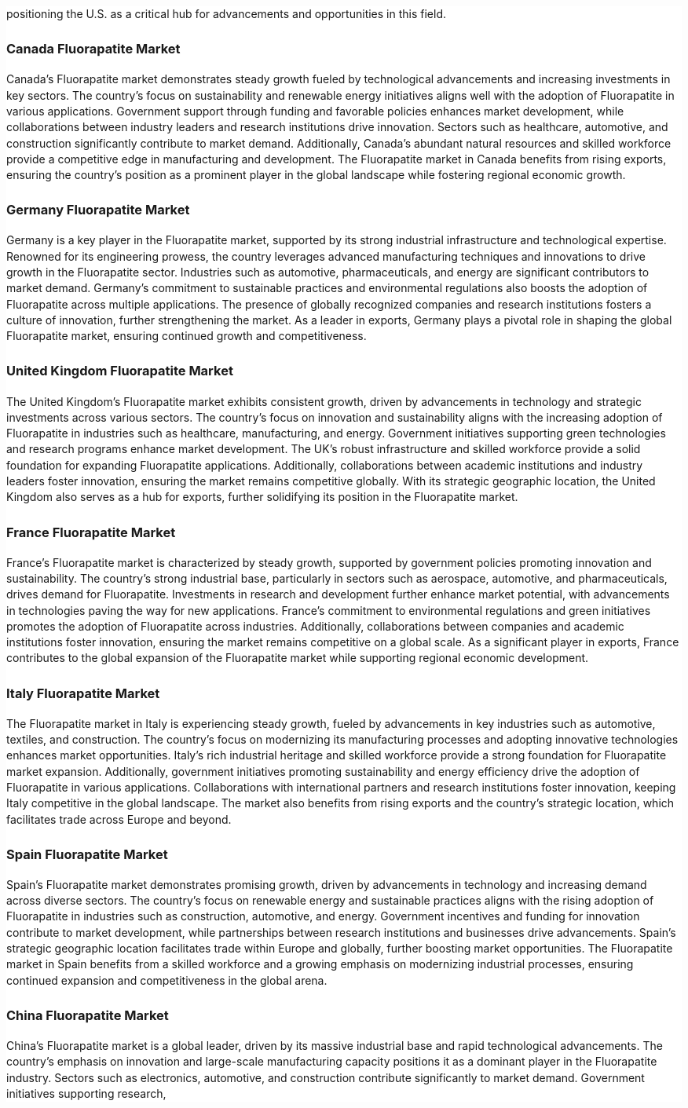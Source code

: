 positioning the U.S. as a critical hub for advancements and opportunities in this field.</p><h3>Canada Fluorapatite Market</h3><p>Canada&rsquo;s Fluorapatite market demonstrates steady growth fueled by technological advancements and increasing investments in key sectors. The country&rsquo;s focus on sustainability and renewable energy initiatives aligns well with the adoption of Fluorapatite in various applications. Government support through funding and favorable policies enhances market development, while collaborations between industry leaders and research institutions drive innovation. Sectors such as healthcare, automotive, and construction significantly contribute to market demand. Additionally, Canada&rsquo;s abundant natural resources and skilled workforce provide a competitive edge in manufacturing and development. The Fluorapatite market in Canada benefits from rising exports, ensuring the country&rsquo;s position as a prominent player in the global landscape while fostering regional economic growth.</p><h3>Germany Fluorapatite Market</h3><p>Germany is a key player in the Fluorapatite market, supported by its strong industrial infrastructure and technological expertise. Renowned for its engineering prowess, the country leverages advanced manufacturing techniques and innovations to drive growth in the Fluorapatite sector. Industries such as automotive, pharmaceuticals, and energy are significant contributors to market demand. Germany&rsquo;s commitment to sustainable practices and environmental regulations also boosts the adoption of Fluorapatite across multiple applications. The presence of globally recognized companies and research institutions fosters a culture of innovation, further strengthening the market. As a leader in exports, Germany plays a pivotal role in shaping the global Fluorapatite market, ensuring continued growth and competitiveness.</p><h3>United Kingdom Fluorapatite Market</h3><p>The United Kingdom&rsquo;s Fluorapatite market exhibits consistent growth, driven by advancements in technology and strategic investments across various sectors. The country&rsquo;s focus on innovation and sustainability aligns with the increasing adoption of Fluorapatite in industries such as healthcare, manufacturing, and energy. Government initiatives supporting green technologies and research programs enhance market development. The UK&rsquo;s robust infrastructure and skilled workforce provide a solid foundation for expanding Fluorapatite applications. Additionally, collaborations between academic institutions and industry leaders foster innovation, ensuring the market remains competitive globally. With its strategic geographic location, the United Kingdom also serves as a hub for exports, further solidifying its position in the Fluorapatite market.</p><h3>France Fluorapatite Market</h3><p>France&rsquo;s Fluorapatite market is characterized by steady growth, supported by government policies promoting innovation and sustainability. The country&rsquo;s strong industrial base, particularly in sectors such as aerospace, automotive, and pharmaceuticals, drives demand for Fluorapatite. Investments in research and development further enhance market potential, with advancements in technologies paving the way for new applications. France&rsquo;s commitment to environmental regulations and green initiatives promotes the adoption of Fluorapatite across industries. Additionally, collaborations between companies and academic institutions foster innovation, ensuring the market remains competitive on a global scale. As a significant player in exports, France contributes to the global expansion of the Fluorapatite market while supporting regional economic development.</p><h3>Italy Fluorapatite Market</h3><p>The Fluorapatite market in Italy is experiencing steady growth, fueled by advancements in key industries such as automotive, textiles, and construction. The country&rsquo;s focus on modernizing its manufacturing processes and adopting innovative technologies enhances market opportunities. Italy&rsquo;s rich industrial heritage and skilled workforce provide a strong foundation for Fluorapatite market expansion. Additionally, government initiatives promoting sustainability and energy efficiency drive the adoption of Fluorapatite in various applications. Collaborations with international partners and research institutions foster innovation, keeping Italy competitive in the global landscape. The market also benefits from rising exports and the country&rsquo;s strategic location, which facilitates trade across Europe and beyond.</p><h3>Spain Fluorapatite Market</h3><p>Spain&rsquo;s Fluorapatite market demonstrates promising growth, driven by advancements in technology and increasing demand across diverse sectors. The country&rsquo;s focus on renewable energy and sustainable practices aligns with the rising adoption of Fluorapatite in industries such as construction, automotive, and energy. Government incentives and funding for innovation contribute to market development, while partnerships between research institutions and businesses drive advancements. Spain&rsquo;s strategic geographic location facilitates trade within Europe and globally, further boosting market opportunities. The Fluorapatite market in Spain benefits from a skilled workforce and a growing emphasis on modernizing industrial processes, ensuring continued expansion and competitiveness in the global arena.</p><h3>China Fluorapatite Market</h3><p>China&rsquo;s Fluorapatite market is a global leader, driven by its massive industrial base and rapid technological advancements. The country&rsquo;s emphasis on innovation and large-scale manufacturing capacity positions it as a dominant player in the Fluorapatite industry. Sectors such as electronics, automotive, and construction contribute significantly to market demand. Government initiatives supporting research,
